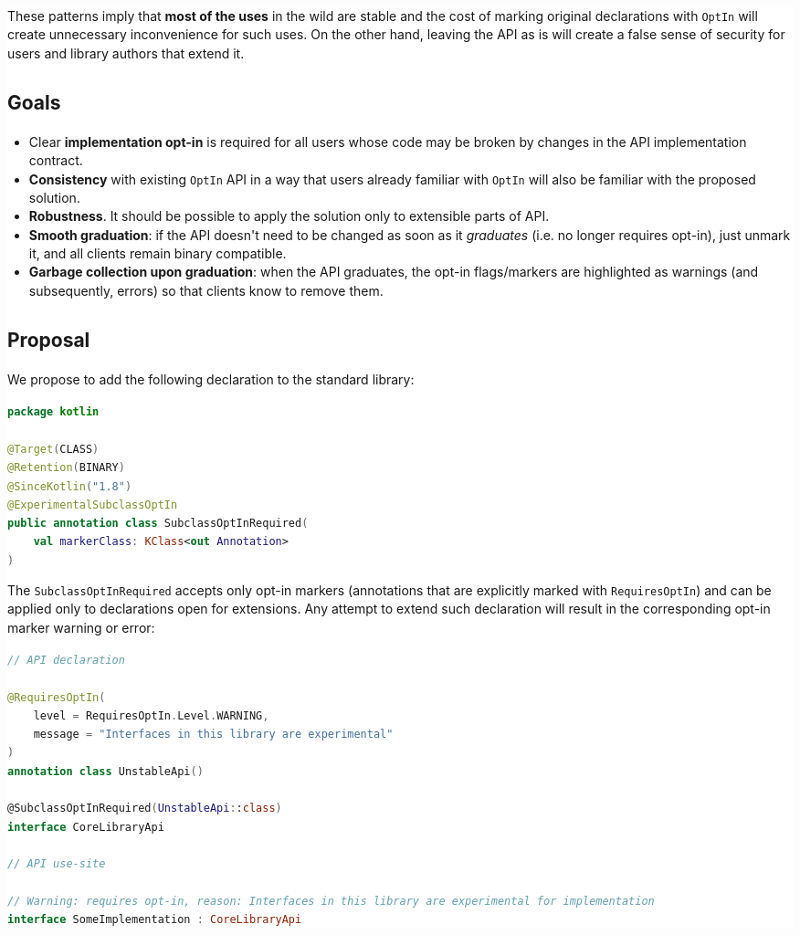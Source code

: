 These patterns imply that **most of the uses** in the wild are stable and the cost of marking original declarations with `OptIn` 
will create unnecessary inconvenience for such uses. On the other hand, leaving the API as is will create a false sense of
security for users and library authors that extend it.

## Goals

* Clear **implementation opt-in** is required for all users whose code may be broken by changes in the API implementation contract.
* **Consistency** with existing `OptIn` API in a way that users already familiar with `OptIn` will also be familiar with the proposed solution.
* **Robustness**. It should be possible to apply the solution only to extensible parts of API.
* **Smooth graduation**: if the API doesn't need to be changed as soon as it *graduates* (i.e. no longer requires opt-in), just unmark it, and all clients remain binary compatible.
* **Garbage collection upon graduation**: when the API graduates, the opt-in flags/markers are highlighted as warnings (and subsequently, errors) so that clients know to remove them.


## Proposal

We propose to add the following declaration to the standard library:

```kotlin
package kotlin

@Target(CLASS)
@Retention(BINARY)
@SinceKotlin("1.8")
@ExperimentalSubclassOptIn
public annotation class SubclassOptInRequired(
    val markerClass: KClass<out Annotation>
)
```

The `SubclassOptInRequired` accepts only opt-in markers (annotations that are explicitly marked with `RequiresOptIn`) and can be 
applied only to declarations open for extensions. Any attempt to extend such declaration will result in the corresponding opt-in marker warning or error:

```kotlin
// API declaration 

@RequiresOptIn(
    level = RequiresOptIn.Level.WARNING,
    message = "Interfaces in this library are experimental"
)
annotation class UnstableApi()

@SubclassOptInRequired(UnstableApi::class)
interface CoreLibraryApi

// API use-site

// Warning: requires opt-in, reason: Interfaces in this library are experimental for implementation
interface SomeImplementation : CoreLibraryApi 
```
